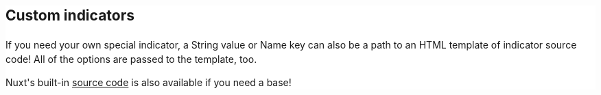 ## Custom indicators

If you need your own special indicator, a String value or Name key can also be a path to an HTML template of indicator source code! All of the options are passed to the template, too.

Nuxt's built-in [source code](https://github.com/nuxt/nuxt/tree/2.x-dev/packages/vue-app/template/views/loading) is also available if you need a base!
